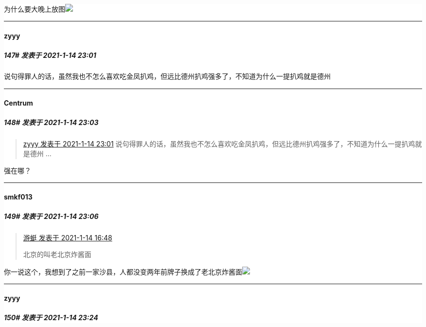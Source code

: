 


为什么要大晚上放图<img src="https://static.saraba1st.com/image/smiley/face2017/136.png" referrerpolicy="no-referrer">







*****

####  zyyy  
##### 147#       发表于 2021-1-14 23:01




说句得罪人的话，虽然我也不怎么喜欢吃金凤扒鸡，但远比德州扒鸡强多了，不知道为什么一提扒鸡就是德州







*****

####  Centrum  
##### 148#       发表于 2021-1-14 23:03



<blockquote><a href="httphttps://bbs.saraba1st.com/2b/forum.php?mod=redirect&amp;goto=findpost&amp;pid=50037390&amp;ptid=1982730" target="_blank">zyyy 发表于 2021-1-14 23:01</a>
说句得罪人的话，虽然我也不怎么喜欢吃金凤扒鸡，但远比德州扒鸡强多了，不知道为什么一提扒鸡就是德州 ...</blockquote>
强在哪？







*****

####  smkf013  
##### 149#       发表于 2021-1-14 23:06



<blockquote><a href="httphttps://bbs.saraba1st.com/2b/forum.php?mod=redirect&amp;goto=findpost&amp;pid=50034100&amp;ptid=1982730" target="_blank">游蜓 发表于 2021-1-14 16:48</a>

北京的叫老北京炸酱面</blockquote>
你一说这个，我想到了之前一家沙县，人都没变两年前牌子换成了老北京炸酱面<img src="https://static.saraba1st.com/image/smiley/face2017/065.png" referrerpolicy="no-referrer">







*****

####  zyyy  
##### 150#       发表于 2021-1-14 23:24
